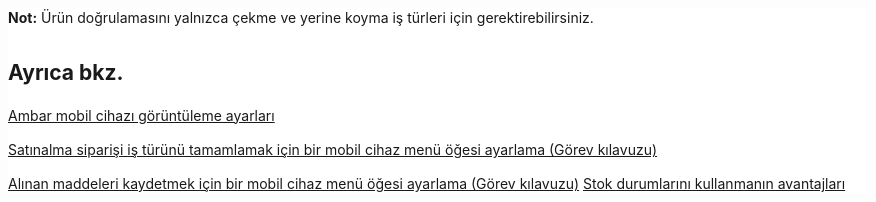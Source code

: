 **Not:** Ürün doğrulamasını yalnızca çekme ve yerine koyma iş türleri için gerektirebilirsiniz.

<a name="see-also"></a>Ayrıca bkz.
--------

[Ambar mobil cihazı görüntüleme ayarları](change-warehouse-mobile-device-displays.md)

[Satınalma siparişi iş türünü tamamlamak için bir mobil cihaz menü öğesi ayarlama (Görev kılavuzu)](/dynamics365/unified-operations/supply-chain/warehousing/tasks/set-up-mobile-device-menu)

[Alınan maddeleri kaydetmek için bir mobil cihaz menü öğesi ayarlama (Görev kılavuzu)](/dynamics365/unified-operations/supply-chain/warehousing/tasks/set-up-mobile-device-menu-item-register-received-items)
[Stok durumlarını kullanmanın avantajları](../inventory/inventory-statuses.md)



